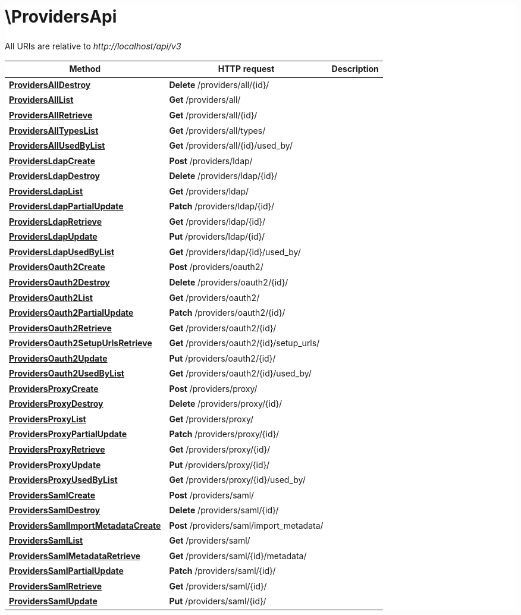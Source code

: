 # \ProvidersApi

All URIs are relative to *http://localhost/api/v3*

Method | HTTP request | Description
------------- | ------------- | -------------
[**ProvidersAllDestroy**](ProvidersApi.md#ProvidersAllDestroy) | **Delete** /providers/all/{id}/ | 
[**ProvidersAllList**](ProvidersApi.md#ProvidersAllList) | **Get** /providers/all/ | 
[**ProvidersAllRetrieve**](ProvidersApi.md#ProvidersAllRetrieve) | **Get** /providers/all/{id}/ | 
[**ProvidersAllTypesList**](ProvidersApi.md#ProvidersAllTypesList) | **Get** /providers/all/types/ | 
[**ProvidersAllUsedByList**](ProvidersApi.md#ProvidersAllUsedByList) | **Get** /providers/all/{id}/used_by/ | 
[**ProvidersLdapCreate**](ProvidersApi.md#ProvidersLdapCreate) | **Post** /providers/ldap/ | 
[**ProvidersLdapDestroy**](ProvidersApi.md#ProvidersLdapDestroy) | **Delete** /providers/ldap/{id}/ | 
[**ProvidersLdapList**](ProvidersApi.md#ProvidersLdapList) | **Get** /providers/ldap/ | 
[**ProvidersLdapPartialUpdate**](ProvidersApi.md#ProvidersLdapPartialUpdate) | **Patch** /providers/ldap/{id}/ | 
[**ProvidersLdapRetrieve**](ProvidersApi.md#ProvidersLdapRetrieve) | **Get** /providers/ldap/{id}/ | 
[**ProvidersLdapUpdate**](ProvidersApi.md#ProvidersLdapUpdate) | **Put** /providers/ldap/{id}/ | 
[**ProvidersLdapUsedByList**](ProvidersApi.md#ProvidersLdapUsedByList) | **Get** /providers/ldap/{id}/used_by/ | 
[**ProvidersOauth2Create**](ProvidersApi.md#ProvidersOauth2Create) | **Post** /providers/oauth2/ | 
[**ProvidersOauth2Destroy**](ProvidersApi.md#ProvidersOauth2Destroy) | **Delete** /providers/oauth2/{id}/ | 
[**ProvidersOauth2List**](ProvidersApi.md#ProvidersOauth2List) | **Get** /providers/oauth2/ | 
[**ProvidersOauth2PartialUpdate**](ProvidersApi.md#ProvidersOauth2PartialUpdate) | **Patch** /providers/oauth2/{id}/ | 
[**ProvidersOauth2Retrieve**](ProvidersApi.md#ProvidersOauth2Retrieve) | **Get** /providers/oauth2/{id}/ | 
[**ProvidersOauth2SetupUrlsRetrieve**](ProvidersApi.md#ProvidersOauth2SetupUrlsRetrieve) | **Get** /providers/oauth2/{id}/setup_urls/ | 
[**ProvidersOauth2Update**](ProvidersApi.md#ProvidersOauth2Update) | **Put** /providers/oauth2/{id}/ | 
[**ProvidersOauth2UsedByList**](ProvidersApi.md#ProvidersOauth2UsedByList) | **Get** /providers/oauth2/{id}/used_by/ | 
[**ProvidersProxyCreate**](ProvidersApi.md#ProvidersProxyCreate) | **Post** /providers/proxy/ | 
[**ProvidersProxyDestroy**](ProvidersApi.md#ProvidersProxyDestroy) | **Delete** /providers/proxy/{id}/ | 
[**ProvidersProxyList**](ProvidersApi.md#ProvidersProxyList) | **Get** /providers/proxy/ | 
[**ProvidersProxyPartialUpdate**](ProvidersApi.md#ProvidersProxyPartialUpdate) | **Patch** /providers/proxy/{id}/ | 
[**ProvidersProxyRetrieve**](ProvidersApi.md#ProvidersProxyRetrieve) | **Get** /providers/proxy/{id}/ | 
[**ProvidersProxyUpdate**](ProvidersApi.md#ProvidersProxyUpdate) | **Put** /providers/proxy/{id}/ | 
[**ProvidersProxyUsedByList**](ProvidersApi.md#ProvidersProxyUsedByList) | **Get** /providers/proxy/{id}/used_by/ | 
[**ProvidersSamlCreate**](ProvidersApi.md#ProvidersSamlCreate) | **Post** /providers/saml/ | 
[**ProvidersSamlDestroy**](ProvidersApi.md#ProvidersSamlDestroy) | **Delete** /providers/saml/{id}/ | 
[**ProvidersSamlImportMetadataCreate**](ProvidersApi.md#ProvidersSamlImportMetadataCreate) | **Post** /providers/saml/import_metadata/ | 
[**ProvidersSamlList**](ProvidersApi.md#ProvidersSamlList) | **Get** /providers/saml/ | 
[**ProvidersSamlMetadataRetrieve**](ProvidersApi.md#ProvidersSamlMetadataRetrieve) | **Get** /providers/saml/{id}/metadata/ | 
[**ProvidersSamlPartialUpdate**](ProvidersApi.md#ProvidersSamlPartialUpdate) | **Patch** /providers/saml/{id}/ | 
[**ProvidersSamlRetrieve**](ProvidersApi.md#ProvidersSamlRetrieve) | **Get** /providers/saml/{id}/ | 
[**ProvidersSamlUpdate**](ProvidersApi.md#ProvidersSamlUpdate) | **Put** /providers/saml/{id}/ | 